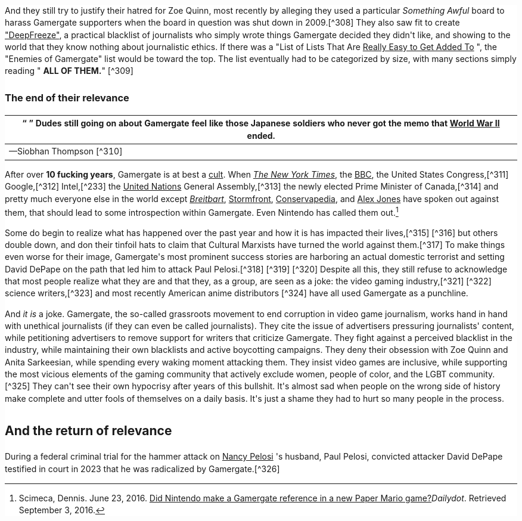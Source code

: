 And they still try to justify their hatred for Zoe Quinn, most recently by alleging they used a particular *Something Awful* board to harass Gamergate supporters when the board in question was shut down in 2009.[^308] They also saw fit to create ["DeepFreeze"](http://deepfreeze.it/), a practical blacklist of journalists who simply wrote things Gamergate decided they didn't like, and showing to the world that they know nothing about journalistic ethics. If there was a "List of Lists That Are [Really Easy to Get Added To](https://rationalwiki.org/wiki/McCarthyism "McCarthyism") ", the "Enemies of Gamergate" list would be toward the top. The list eventually had to be categorized by size, with many sections simply reading " **ALL OF THEM.**" [^309]

### The end of their relevance

| “ ” Dudes still going on about Gamergate feel like those Japanese soldiers who never got the memo that [World War II](https://rationalwiki.org/wiki/World_War_II "World War II") ended. |
| --- |
| —Siobhan Thompson [^310] |

After over **10 fucking years**, Gamergate is at best a [cult](https://rationalwiki.org/wiki/Cult "Cult"). When *[The New York Times](https://rationalwiki.org/wiki/The_New_York_Times "The New York Times")*, the [BBC](https://rationalwiki.org/wiki/BBC "BBC"), the United States Congress,[^311] Google,[^312] Intel,[^233] the [United Nations](https://rationalwiki.org/wiki/United_Nations "United Nations") General Assembly,[^313] the newly elected Prime Minister of Canada,[^314] and pretty much everyone else in the world except *[Breitbart](https://rationalwiki.org/wiki/Breitbart "Breitbart")*, [Stormfront](https://rationalwiki.org/wiki/Stormfront "Stormfront"), [Conservapedia](https://rationalwiki.org/wiki/Conservapedia "Conservapedia"), and [Alex Jones](https://rationalwiki.org/wiki/Alex_Jones "Alex Jones") have spoken out against them, that should lead to some introspection within Gamergate. Even Nintendo has called them out.[^17]

Some do begin to realize what has happened over the past year and how it is has impacted their lives,[^315] [^316] but others double down, and don their tinfoil hats to claim that Cultural Marxists have turned the world against them.[^317] To make things even worse for their image, Gamergate's most prominent success stories are harboring an actual domestic terrorist and setting David DePape on the path that led him to attack Paul Pelosi.[^318] [^319] [^320] Despite all this, they still refuse to acknowledge that most people realize what they are and that they, as a group, are seen as a joke: the video gaming industry,[^321] [^322] science writers,[^323] and most recently American anime distributors [^324] have all used Gamergate as a punchline.

And *it is* a joke. Gamergate, the so-called grassroots movement to end corruption in video game journalism, works hand in hand with unethical journalists (if they can even be called journalists). They cite the issue of advertisers pressuring journalists' content, while petitioning advertisers to remove support for writers that criticize Gamergate. They fight against a perceived blacklist in the industry, while maintaining their own blacklists and active boycotting campaigns. They deny their obsession with Zoe Quinn and Anita Sarkeesian, while spending every waking moment attacking them. They insist video games are inclusive, while supporting the most vicious elements of the gaming community that actively exclude women, people of color, and the LGBT community.[^325] They can't see their own hypocrisy after years of this bullshit. It's almost sad when people on the wrong side of history make complete and utter fools of themselves on a daily basis. It's just a shame they had to hurt so many people in the process.

## And the return of relevance

During a federal criminal trial for the hammer attack on [Nancy Pelosi](https://rationalwiki.org/wiki/Nancy_Pelosi "Nancy Pelosi") 's husband, Paul Pelosi, convicted attacker David DePape testified in court in 2023 that he was radicalized by Gamergate.[^326]


[^1]: Not to be confused with a [gamergate](https://en.wikipedia.org/wiki/Gamergate_\(ant\) "wp:Gamergate (ant)"), a mated worker ant. Poor entomologists.
[^2]: Gamergate can in many ways be seen as the prototype for the alt-right, employing many of the same rhetorical tactics that the alt-right would eventually end up using. Notably, the Venn diagram between the key individuals of Gamergate and those that would spearhead the alt-right in its early days is pretty much a full circle. The only difference is that the term "alt-right" simply did not exist at the time, although it was the abbreviation of Alternative right by the neo-Nazi [Richard Spencer](https://rationalwiki.org/wiki/Richard_Spencer "Richard Spencer").
[^3]: Nick Monroe's channel "PressFart2Continue" is so named [because he stalked the YouTuber who hosts *Press Heart to Continue*](http://www.twitlonger.com/show/n_1s2fjne)
[^4]: 4chan is pretty much the only website that became a Gamergate breeding ground to ever actually do anything to stop Gamergate from using their services.
[^5]: Fredrick Brennan's nickname "Hotwheels" comes from his use of a wheelchair, which allows Gamergaters to deflect criticism of his actions *a la* #NotYourShield.
[^6]: [Cough... Shirley Sherrod...cough](https://en.wikipedia.org/wiki/Firing_of_Shirley_Sherrod "wp:Firing of Shirley Sherrod")
[^7]: The campaign is named as such because a male software engineer tweeted support at Zoe Quinn, saying, "\*nods respectfully toward you\* stand your ground against these fucks, an \[sic\] try to cope as best you can."
[^8]: For nested irony, *Kotaku*, the site that broke that story, is one of the sites that Gamergate detests the most.
[^9]: GamerGate.Wikia.com was created by "Snowfox413" on September 1, 2014. Previously, Snowfox413 was a contributor to the Prison Planet Intelligence Agency Wiki (ppia.wikia.com), based on [Alex Jones](https://rationalwiki.org/wiki/Alex_Jones "Alex Jones") ' [Prison Planet](https://rationalwiki.org/wiki/Prison_Planet "Prison Planet").
[^10]: "Gamergate supporters have been referred to as "gators". "Gamergater" sounds like "gamer gator", get it?
[^11]: It's nice that with this, TFYC is "becoming a charity ***now*** " when they never were one before.
[^12]: Some have said that she did indeed say, "The US bombed them back to traditional values – feminism does not exist in Japan. While I don’t like judging an entire culture… that does not excuse them," but has since apologized for it. Not that Gamergate ever cares about apologies or retractions.
[^13]: To Gamergaters, it's not [whiteknighting](https://rationalwiki.org/wiki/Whiteknighting "Whiteknighting") when the damsel in distress is your ideological ally.
[^14]: Brianna Wu [has said](https://twitter.com/Spacekatgal/status/659176068176322561) she had received notice her anti-harassment panel had been accepted, but then it was rescinded apparently in favor of the Gamergate panel.
[^15]: Zoe Quinn [revealed that one of the panelists had stalked her](https://twitter.com/TheQuinnspiracy/status/658780609196625922) at another convention she was attending.
[^16]: Mercedes Carrera was going to sit on the panel but she pulled out after refusing SXSW organizers' requests to take down tweets where she was personally attacking Randi Harper.
[^17]: Scimeca, Dennis. June 23, 2016. [Did Nintendo make a Gamergate reference in a new Paper Mario game?](http://www.dailydot.com/parsec/nintendo-gamergate-reference-paper-mario/)*Dailydot*. Retrieved September 3, 2016.  
[^18]: Joe Peacock, ["Booth babes need not apply"](http://geekout.blogs.cnn.com/2012/07/24/booth-babes-need-not-apply/), *Geek Out!*, CNN Blogs
[^19]: Rachel Edidin, ["Geek Masculinity and the Myth of the Fake Geek Girl"](http://comicsalliance.com/geek-masculinity-and-the-myth-of-the-fake-geek-girl/), *Comics Alliance*, November 15, 2012
[^20]: Michael McWhertor, ["EGM Subscribers Getting Maxim As Replacement"](http://kotaku.com/5291717/egm-subscribers-getting-maxim-as-replacement), *Kotaku*
[^21]: Meg Jayanth, ["52% of gamers are women – but the industry doesn’t know it"](http://www.theguardian.com/commentisfree/2014/sep/18/52-percent-people-playing-games-women-industry-doesnt-know), *The Guardian*
[^22]: Andy Chalk, ["Researchers find that female PC gamers outnumber males"](http://www.pcgamer.com/researchers-find-that-female-pc-gamers-outnumber-males/), *PC Gamer*
[^23]: Haider Khan, ["Report: More Women Own Videogame Consoles Than Men in US"](http://segmentnext.com/2015/11/04/report-more-women-own-videogame-consoles-than-men-in-us/), *SegmentNext*
[^24]: Lucy O'Brien, ["The Future of Video Game Storytelling"](http://www.ign.com/articles/2014/01/13/the-future-of-video-game-storytelling), *IGN*
[^25]: [Why 90% of Fans at Tales of Festival Are Female](http://ca.ign.com/articles/2014/06/26/why-90-of-fans-at-tales-of-festival-are-female), *IGN*
[^26]: [A Friendly Message to Sargon of Akkad](https://youtu.be/MwKDHPJU3gU?t=250) by "A Voice For Men" (Nov 12, 2015) *YouTube*.
[^27]: Rich Taylor, ["New Study Finds Video Game Players Are Highly Engaged Politically"](http://www.theesa.com/article/new-study-finds-video-game-players-are-highly-engaged-politically/), *Entertainment Software Association*
[^28]: Oliver Moore, ["Woman's call to end video game misogyny sparks vicious online attacks"](http://www.theglobeandmail.com/news/world/womans-call-to-end-video-game-misogyny-sparks-vicious-online-attacks/article4405585), *The Globe and Mail, July 11, 2012.*
[^29]: Katherine Fernandez-Blance, ["Gamer campaign against Anita Sarkeesian catches Toronto feminist in crossfire"](http://www.thestar.com/news/gta/2012/07/10/gamer_campaign_against_anita_sarkeesian_catches_toronto_feminist_in_crossfire.html), *Toronto Star*, July 10, 2012.
[^30]: [Brief Statement: Harassment and the Culture of Misogyny Online](https://femfreq.tumblr.com/post/26991451461/brief-statement-harassment-and-the-culture-of). Feminist Frequency, tumblr, 10 July 2012.
[^31]: Fruzsina Eördögh, ["Gamergate and the new horde of digital saboteurs"](http://www.csmonitor.com/Innovation/Tech-Culture/2014/1125/Gamergate-and-the-new-horde-of-digital-saboteurs), *The Christian Science Monitor*, November 25, 2014.
[^32]: [Why the co-creator of Depression Quest is fighting back against Internet trolls"](https://archive.ph/wf41Y), *Edge*, January 23, 2014. (archived)
[^33]: Ben Kuchera, [Developer "Zoe Quinn offers real-world advice, support for dealing with online harassment"](http://www.polygon.com/2014/3/19/5526114/developer-zoe-quinn-offers-real-world-advice-support-for-dealing-with), *Polygon*, March, 19, 2014
[^34]: Simon Parkin, ["Zoe Quinn's Depression Quest"](http://www.newyorker.com/tech/elements/zoe-quinns-depression-quest), *The New Yorker*
[^35]: Eron Gjoni, ["The Zoe Post"](http://thezoepost.wordpress.com/), August 16, 2014.
[^36]: Margaret Pless, ["Eron Gjoni, Hateful Boyfriend"](http://idledillettante.com/2014/12/06/eron-gjoni-hateful-boyfriend), *Internet Famous Angry Men*, December 6, 2014
[^37]: David Futrelle, ["Actually, it’s about Zoe Quinn. The midwife of #GamerGate has no regrets."](http://wehuntedthemammoth.com/2014/11/05/actually-its-about-zoe-quinn-the-midwife-of-gamergate-has-no-regrets/), *We Hunted the Mammoth*
[^38]: Keith Stuart, ["Zoe Quinn: 'All Gamergate has done is ruin people's lives'"](http://www.theguardian.com/technology/2014/dec/03/zoe-quinn-gamergate-interview), *The Guardian*
[^39]: Sam Machkovech, ["“That life is over”: Zoe Quinn looks beyond GamerGate"](http://arstechnica.com/gaming/2015/03/25/that-life-is-over-zoe-quinn-looks-beyond-gamergate/), *Ars Technica*
[^40]: Aja Romano, ["4chan hacks and doxxes Zoe Quinn's biggest supporter"](http://www.dailydot.com/geek/4chan-hacks-phil-fish-over-his-defense-of-zoe-quinn/), *The Daily Dot*
[^41]: Brian Albert, ["Fez Creator Sells Company After Hackers Expose His Personal Info"](http://www.ign.com/articles/2014/08/22/fez-creator-sells-company-after-hackers-expose-his-personal-info), *IGN*